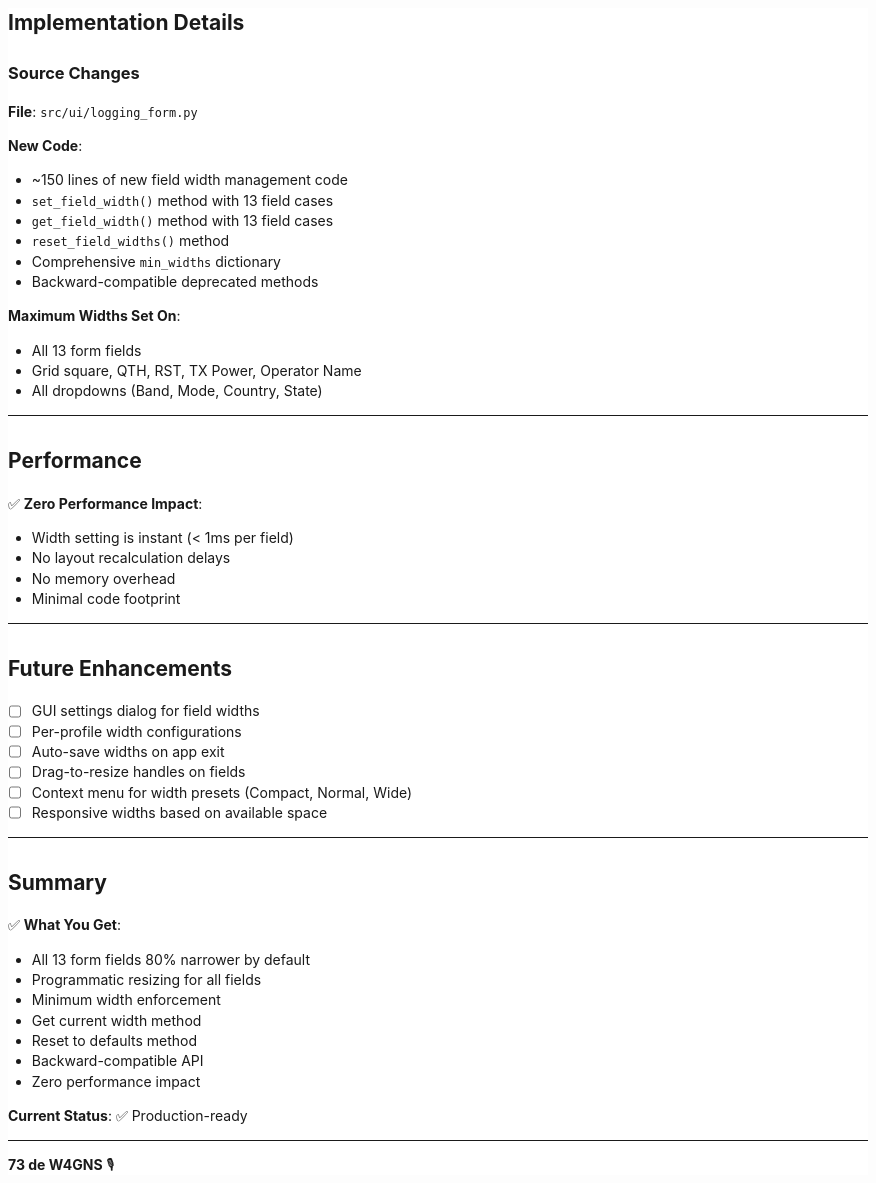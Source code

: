 ## Implementation Details

### Source Changes

**File**: `src/ui/logging_form.py`

**New Code**:
- ~150 lines of new field width management code
- `set_field_width()` method with 13 field cases
- `get_field_width()` method with 13 field cases
- `reset_field_widths()` method
- Comprehensive `min_widths` dictionary
- Backward-compatible deprecated methods

**Maximum Widths Set On**:
- All 13 form fields
- Grid square, QTH, RST, TX Power, Operator Name
- All dropdowns (Band, Mode, Country, State)

---

## Performance

✅ **Zero Performance Impact**:
- Width setting is instant (< 1ms per field)
- No layout recalculation delays
- No memory overhead
- Minimal code footprint

---

## Future Enhancements

- [ ] GUI settings dialog for field widths
- [ ] Per-profile width configurations
- [ ] Auto-save widths on app exit
- [ ] Drag-to-resize handles on fields
- [ ] Context menu for width presets (Compact, Normal, Wide)
- [ ] Responsive widths based on available space

---

## Summary

✅ **What You Get**:
- All 13 form fields 80% narrower by default
- Programmatic resizing for all fields
- Minimum width enforcement
- Get current width method
- Reset to defaults method
- Backward-compatible API
- Zero performance impact

**Current Status**: ✅ Production-ready

---

**73 de W4GNS** 🎙️
